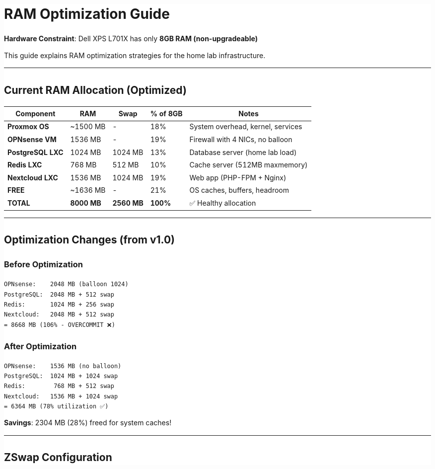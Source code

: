 # RAM Optimization Guide

**Hardware Constraint**: Dell XPS L701X has only **8GB RAM (non-upgradeable)**

This guide explains RAM optimization strategies for the home lab infrastructure.

---

## Current RAM Allocation (Optimized)

| Component | RAM | Swap | % of 8GB | Notes |
|-----------|-----|------|----------|-------|
| **Proxmox OS** | ~1500 MB | - | 18% | System overhead, kernel, services |
| **OPNsense VM** | 1536 MB | - | 19% | Firewall with 4 NICs, no balloon |
| **PostgreSQL LXC** | 1024 MB | 1024 MB | 13% | Database server (home lab load) |
| **Redis LXC** | 768 MB | 512 MB | 10% | Cache server (512MB maxmemory) |
| **Nextcloud LXC** | 1536 MB | 1024 MB | 19% | Web app (PHP-FPM + Nginx) |
| **FREE** | ~1636 MB | - | 21% | OS caches, buffers, headroom |
| **TOTAL** | **8000 MB** | **2560 MB** | **100%** | ✅ Healthy allocation |

---

## Optimization Changes (from v1.0)

### Before Optimization
```
OPNsense:    2048 MB (balloon 1024)
PostgreSQL:  2048 MB + 512 swap
Redis:       1024 MB + 256 swap
Nextcloud:   2048 MB + 512 swap
= 8668 MB (106% - OVERCOMMIT ❌)
```

### After Optimization
```
OPNsense:    1536 MB (no balloon)
PostgreSQL:  1024 MB + 1024 swap
Redis:        768 MB + 512 swap
Nextcloud:   1536 MB + 1024 swap
= 6364 MB (78% utilization ✅)
```

**Savings**: 2304 MB (28%) freed for system caches!

---

## ZSwap Configuration
